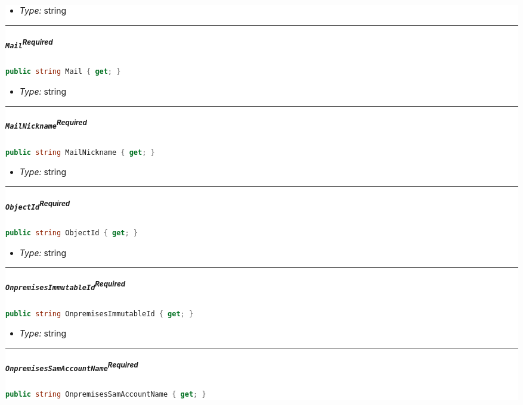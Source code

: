 - *Type:* string

---

##### `Mail`<sup>Required</sup> <a name="Mail" id="@cdktf/provider-azuread.dataAzureadUsers.DataAzureadUsersUsersOutputReference.property.mail"></a>

```csharp
public string Mail { get; }
```

- *Type:* string

---

##### `MailNickname`<sup>Required</sup> <a name="MailNickname" id="@cdktf/provider-azuread.dataAzureadUsers.DataAzureadUsersUsersOutputReference.property.mailNickname"></a>

```csharp
public string MailNickname { get; }
```

- *Type:* string

---

##### `ObjectId`<sup>Required</sup> <a name="ObjectId" id="@cdktf/provider-azuread.dataAzureadUsers.DataAzureadUsersUsersOutputReference.property.objectId"></a>

```csharp
public string ObjectId { get; }
```

- *Type:* string

---

##### `OnpremisesImmutableId`<sup>Required</sup> <a name="OnpremisesImmutableId" id="@cdktf/provider-azuread.dataAzureadUsers.DataAzureadUsersUsersOutputReference.property.onpremisesImmutableId"></a>

```csharp
public string OnpremisesImmutableId { get; }
```

- *Type:* string

---

##### `OnpremisesSamAccountName`<sup>Required</sup> <a name="OnpremisesSamAccountName" id="@cdktf/provider-azuread.dataAzureadUsers.DataAzureadUsersUsersOutputReference.property.onpremisesSamAccountName"></a>

```csharp
public string OnpremisesSamAccountName { get; }
```
